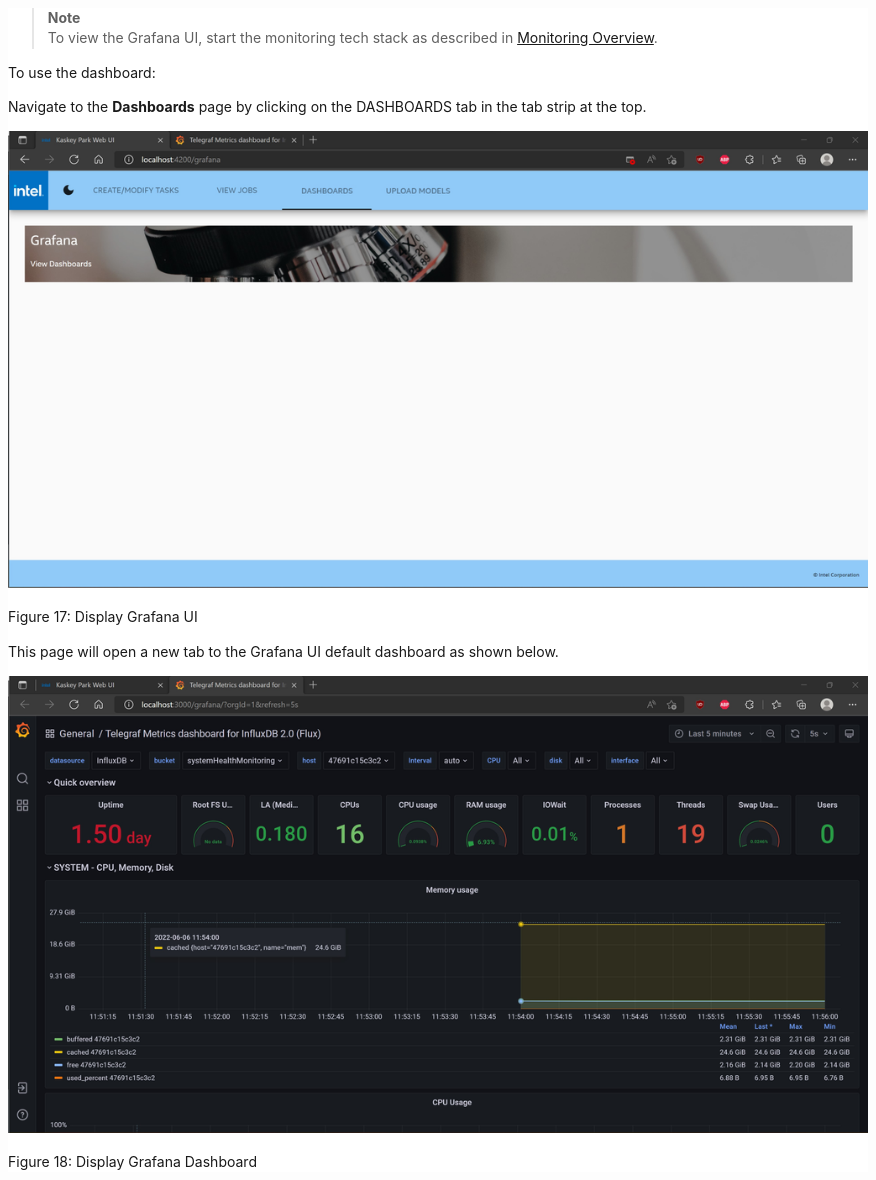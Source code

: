 > **Note**  
> To view the Grafana UI, start the monitoring tech stack as described in [Monitoring Overview](../monitoring/overview.md#to-run).

To use the dashboard: 

Navigate to the **Dashboards** page by clicking on the DASHBOARDS tab in the tab strip at the top.

![Display Grafana UI](./images/DisplayGrafanaUI.jpg)

Figure 17: Display Grafana UI

This page will open a new tab to the Grafana UI default dashboard as shown below.

![Display Grafana Dashboard](./images/DisplayGrafanaDashboard.jpg)

Figure 18: Display Grafana Dashboard



